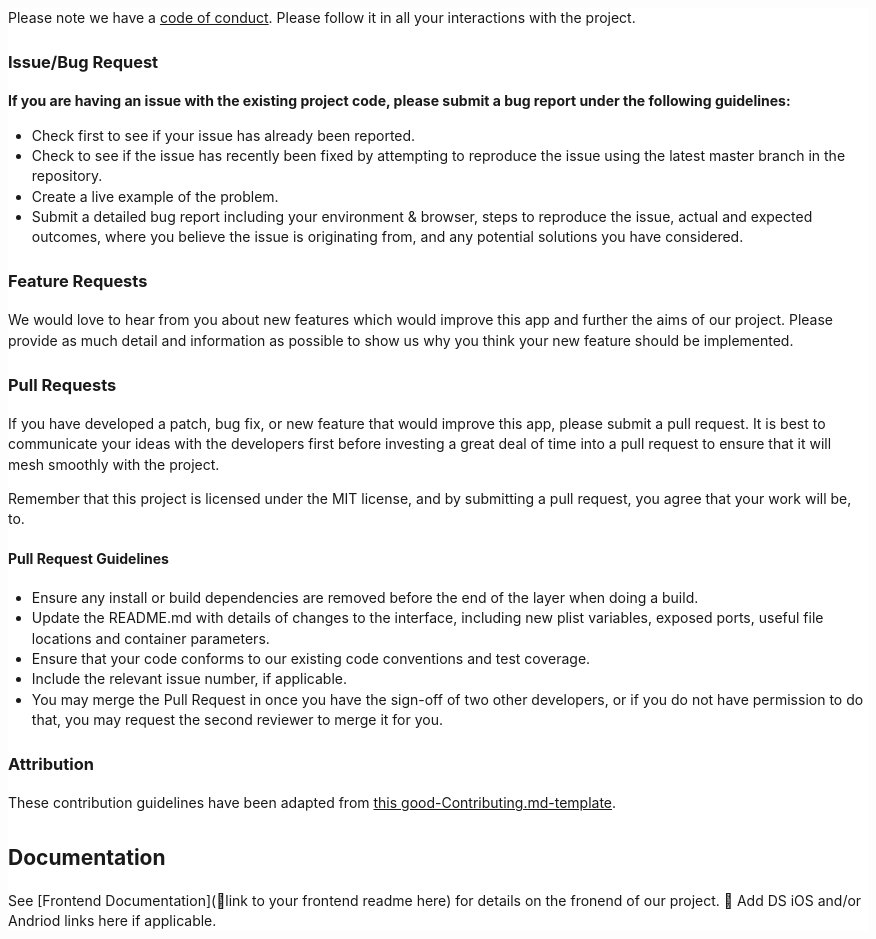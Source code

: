 Please note we have a [code of conduct](./code_of_conduct.md). Please follow it in all your interactions with the project.

### Issue/Bug Request

 **If you are having an issue with the existing project code, please submit a bug report under the following guidelines:**
 - Check first to see if your issue has already been reported.
 - Check to see if the issue has recently been fixed by attempting to reproduce the issue using the latest master branch in the repository.
 - Create a live example of the problem.
 - Submit a detailed bug report including your environment & browser, steps to reproduce the issue, actual and expected outcomes,  where you believe the issue is originating from, and any potential solutions you have considered.

### Feature Requests

We would love to hear from you about new features which would improve this app and further the aims of our project. Please provide as much detail and information as possible to show us why you think your new feature should be implemented.

### Pull Requests

If you have developed a patch, bug fix, or new feature that would improve this app, please submit a pull request. It is best to communicate your ideas with the developers first before investing a great deal of time into a pull request to ensure that it will mesh smoothly with the project.

Remember that this project is licensed under the MIT license, and by submitting a pull request, you agree that your work will be, to.

#### Pull Request Guidelines

- Ensure any install or build dependencies are removed before the end of the layer when doing a build.
- Update the README.md with details of changes to the interface, including new plist variables, exposed ports, useful file locations and container parameters.
- Ensure that your code conforms to our existing code conventions and test coverage.
- Include the relevant issue number, if applicable.
- You may merge the Pull Request in once you have the sign-off of two other developers, or if you do not have permission to do that, you may request the second reviewer to merge it for you.

### Attribution

These contribution guidelines have been adapted from [this good-Contributing.md-template](https://gist.github.com/PurpleBooth/b24679402957c63ec426).

## Documentation

See [Frontend Documentation](🚫link to your frontend readme here) for details on the fronend of our project.
🚫 Add DS iOS and/or Andriod links here if applicable.
